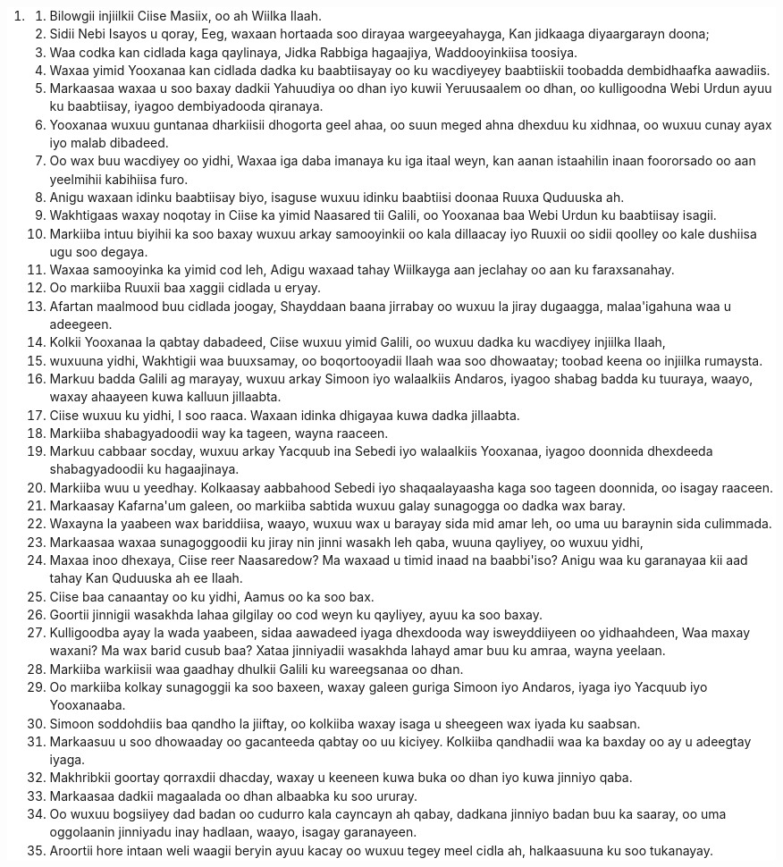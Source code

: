 <ol>
  <li>
    <ol>
      <li>Bilowgii injiilkii Ciise Masiix, oo ah Wiilka Ilaah.</li>
      <li>Sidii Nebi Isayos u qoray, Eeg, waxaan hortaada soo dirayaa wargeeyahayga, Kan jidkaaga diyaargarayn doona;</li>
      <li>Waa codka kan cidlada kaga qaylinaya, Jidka Rabbiga hagaajiya, Waddooyinkiisa toosiya.</li>
      <li>Waxaa yimid Yooxanaa kan cidlada dadka ku baabtiisayay oo ku wacdiyeyey baabtiiskii toobadda dembidhaafka aawadiis.</li>
      <li>Markaasaa waxaa u soo baxay dadkii Yahuudiya oo dhan iyo kuwii Yeruusaalem oo dhan, oo kulligoodna Webi Urdun ayuu ku baabtiisay, iyagoo dembiyadooda qiranaya.</li>
      <li>Yooxanaa wuxuu guntanaa dharkiisii dhogorta geel ahaa, oo suun meged ahna dhexduu ku xidhnaa, oo wuxuu cunay ayax iyo malab dibadeed.</li>
      <li>Oo wax buu wacdiyey oo yidhi, Waxaa iga daba imanaya ku iga itaal weyn, kan aanan istaahilin inaan foororsado oo aan yeelmihii kabihiisa furo.</li>
      <li>Anigu waxaan idinku baabtiisay biyo, isaguse wuxuu idinku baabtiisi doonaa Ruuxa Quduuska ah.</li>
      <li>Wakhtigaas waxay noqotay in Ciise ka yimid Naasared tii Galili, oo Yooxanaa baa Webi Urdun ku baabtiisay isagii.</li>
      <li>Markiiba intuu biyihii ka soo baxay wuxuu arkay samooyinkii oo kala dillaacay iyo Ruuxii oo sidii qoolley oo kale dushiisa ugu soo degaya.</li>
      <li>Waxaa samooyinka ka yimid cod leh, Adigu waxaad tahay Wiilkayga aan jeclahay oo aan ku faraxsanahay.</li>
      <li>Oo markiiba Ruuxii baa xaggii cidlada u eryay.</li>
      <li>Afartan maalmood buu cidlada joogay, Shayddaan baana jirrabay oo wuxuu la jiray dugaagga, malaa'igahuna waa u adeegeen.</li>
      <li>Kolkii Yooxanaa la qabtay dabadeed, Ciise wuxuu yimid Galili, oo wuxuu dadka ku wacdiyey injiilka Ilaah,</li>
      <li>wuxuuna yidhi, Wakhtigii waa buuxsamay, oo boqortooyadii Ilaah waa soo dhowaatay; toobad keena oo injiilka rumaysta.</li>
      <li>Markuu badda Galili ag marayay, wuxuu arkay Simoon iyo walaalkiis Andaros, iyagoo shabag badda ku tuuraya, waayo, waxay ahaayeen kuwa kalluun jillaabta.</li>
      <li>Ciise wuxuu ku yidhi, I soo raaca. Waxaan idinka dhigayaa kuwa dadka jillaabta.</li>
      <li>Markiiba shabagyadoodii way ka tageen, wayna raaceen.</li>
      <li>Markuu cabbaar socday, wuxuu arkay Yacquub ina Sebedi iyo walaalkiis Yooxanaa, iyagoo doonnida dhexdeeda shabagyadoodii ku hagaajinaya.</li>
      <li>Markiiba wuu u yeedhay. Kolkaasay aabbahood Sebedi iyo shaqaalayaasha kaga soo tageen doonnida, oo isagay raaceen.</li>
      <li>Markaasay Kafarna'um galeen, oo markiiba sabtida wuxuu galay sunagogga oo dadka wax baray.</li>
      <li>Waxayna la yaabeen wax bariddiisa, waayo, wuxuu wax u barayay sida mid amar leh, oo uma uu baraynin sida culimmada.</li>
      <li>Markaasaa waxaa sunagoggoodii ku jiray nin jinni wasakh leh qaba, wuuna qayliyey, oo wuxuu yidhi,</li>
      <li>Maxaa inoo dhexaya, Ciise reer Naasaredow? Ma waxaad u timid inaad na baabbi'iso? Anigu waa ku garanayaa kii aad tahay Kan Quduuska ah ee Ilaah.</li>
      <li>Ciise baa canaantay oo ku yidhi, Aamus oo ka soo bax.</li>
      <li>Goortii jinnigii wasakhda lahaa gilgilay oo cod weyn ku qayliyey, ayuu ka soo baxay.</li>
      <li>Kulligoodba ayay la wada yaabeen, sidaa aawadeed iyaga dhexdooda way isweyddiiyeen oo yidhaahdeen, Waa maxay waxani? Ma wax barid cusub baa? Xataa jinniyadii wasakhda lahayd amar buu ku amraa, wayna yeelaan.</li>
      <li>Markiiba warkiisii waa gaadhay dhulkii Galili ku wareegsanaa oo dhan.</li>
      <li>Oo markiiba kolkay sunagoggii ka soo baxeen, waxay galeen guriga Simoon iyo Andaros, iyaga iyo Yacquub iyo Yooxanaaba.</li>
      <li>Simoon soddohdiis baa qandho la jiiftay, oo kolkiiba waxay isaga u sheegeen wax iyada ku saabsan.</li>
      <li>Markaasuu u soo dhowaaday oo gacanteeda qabtay oo uu kiciyey. Kolkiiba qandhadii waa ka baxday oo ay u adeegtay iyaga.</li>
      <li>Makhribkii goortay qorraxdii dhacday, waxay u keeneen kuwa buka oo dhan iyo kuwa jinniyo qaba.</li>
      <li>Markaasaa dadkii magaalada oo dhan albaabka ku soo ururay.</li>
      <li>Oo wuxuu bogsiiyey dad badan oo cudurro kala cayncayn ah qabay, dadkana jinniyo badan buu ka saaray, oo uma oggolaanin jinniyadu inay hadlaan, waayo, isagay garanayeen.</li>
      <li>Aroortii hore intaan weli waagii beryin ayuu kacay oo wuxuu tegey meel cidla ah, halkaasuuna ku soo tukanayay.</li>